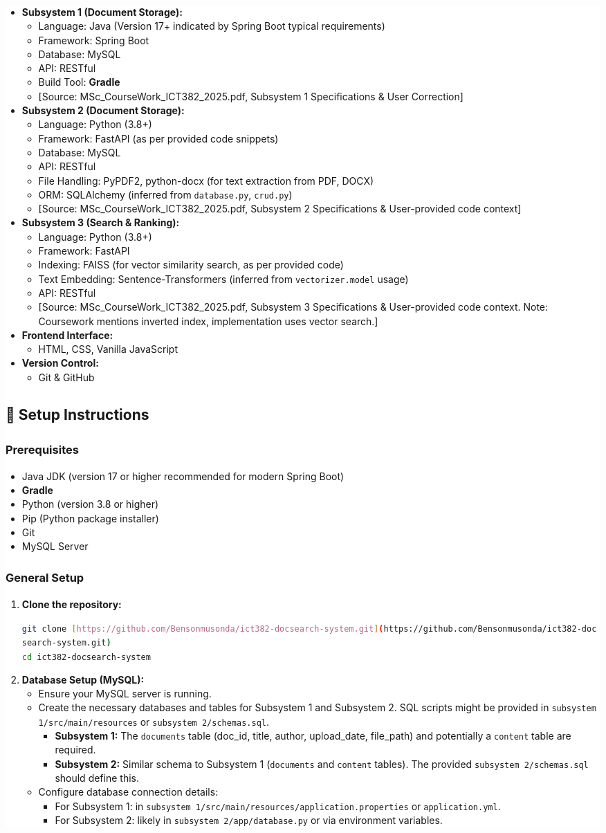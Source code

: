 * **Subsystem 1 (Document Storage):**
    * Language: Java (Version 17+ indicated by Spring Boot typical requirements)
    * Framework: Spring Boot
    * Database: MySQL
    * API: RESTful
    * Build Tool: **Gradle**
    * [Source: MSc_CourseWork_ICT382_2025.pdf, Subsystem 1 Specifications & User Correction]
* **Subsystem 2 (Document Storage):**
    * Language: Python (3.8+)
    * Framework: FastAPI (as per provided code snippets)
    * Database: MySQL
    * API: RESTful
    * File Handling: PyPDF2, python-docx (for text extraction from PDF, DOCX)
    * ORM: SQLAlchemy (inferred from `database.py`, `crud.py`)
    * [Source: MSc_CourseWork_ICT382_2025.pdf, Subsystem 2 Specifications & User-provided code context]
* **Subsystem 3 (Search & Ranking):**
    * Language: Python (3.8+)
    * Framework: FastAPI
    * Indexing: FAISS (for vector similarity search, as per provided code)
    * Text Embedding: Sentence-Transformers (inferred from `vectorizer.model` usage)
    * API: RESTful
    * [Source: MSc_CourseWork_ICT382_2025.pdf, Subsystem 3 Specifications & User-provided code context. Note: Coursework mentions inverted index, implementation uses vector search.]
* **Frontend Interface:**
    * HTML, CSS, Vanilla JavaScript
* **Version Control:**
    * Git & GitHub

## 🔁 Setup Instructions

### Prerequisites
* Java JDK (version 17 or higher recommended for modern Spring Boot)
* **Gradle**
* Python (version 3.8 or higher)
* Pip (Python package installer)
* Git
* MySQL Server

### General Setup
1.  **Clone the repository:**
    ```bash
    git clone [https://github.com/Bensonmusonda/ict382-docsearch-system.git](https://github.com/Bensonmusonda/ict382-docsearch-system.git)
    cd ict382-docsearch-system
    ```
2.  **Database Setup (MySQL):**
    * Ensure your MySQL server is running.
    * Create the necessary databases and tables for Subsystem 1 and Subsystem 2. SQL scripts might be provided in `subsystem 1/src/main/resources` or `subsystem 2/schemas.sql`.
        * **Subsystem 1:** The `documents` table (doc_id, title, author, upload_date, file_path) and potentially a `content` table are required.
        * **Subsystem 2:** Similar schema to Subsystem 1 (`documents` and `content` tables). The provided `subsystem 2/schemas.sql` should define this.
    * Configure database connection details:
        * For Subsystem 1: in `subsystem 1/src/main/resources/application.properties` or `application.yml`.
        * For Subsystem 2: likely in `subsystem 2/app/database.py` or via environment variables.
